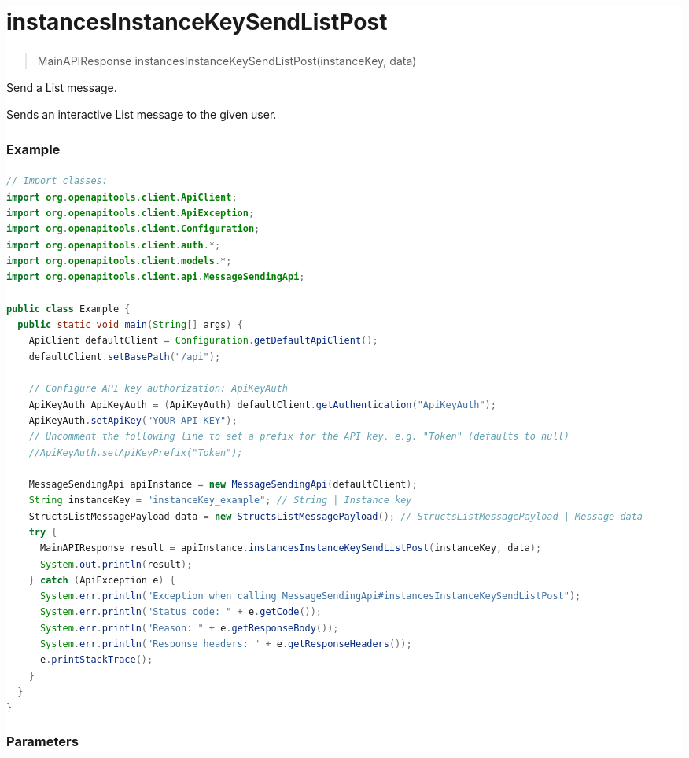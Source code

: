 <a name="instancesInstanceKeySendListPost"></a>
# **instancesInstanceKeySendListPost**
> MainAPIResponse instancesInstanceKeySendListPost(instanceKey, data)

Send a List message.

Sends an interactive List message to the given user.

### Example
```java
// Import classes:
import org.openapitools.client.ApiClient;
import org.openapitools.client.ApiException;
import org.openapitools.client.Configuration;
import org.openapitools.client.auth.*;
import org.openapitools.client.models.*;
import org.openapitools.client.api.MessageSendingApi;

public class Example {
  public static void main(String[] args) {
    ApiClient defaultClient = Configuration.getDefaultApiClient();
    defaultClient.setBasePath("/api");
    
    // Configure API key authorization: ApiKeyAuth
    ApiKeyAuth ApiKeyAuth = (ApiKeyAuth) defaultClient.getAuthentication("ApiKeyAuth");
    ApiKeyAuth.setApiKey("YOUR API KEY");
    // Uncomment the following line to set a prefix for the API key, e.g. "Token" (defaults to null)
    //ApiKeyAuth.setApiKeyPrefix("Token");

    MessageSendingApi apiInstance = new MessageSendingApi(defaultClient);
    String instanceKey = "instanceKey_example"; // String | Instance key
    StructsListMessagePayload data = new StructsListMessagePayload(); // StructsListMessagePayload | Message data
    try {
      MainAPIResponse result = apiInstance.instancesInstanceKeySendListPost(instanceKey, data);
      System.out.println(result);
    } catch (ApiException e) {
      System.err.println("Exception when calling MessageSendingApi#instancesInstanceKeySendListPost");
      System.err.println("Status code: " + e.getCode());
      System.err.println("Reason: " + e.getResponseBody());
      System.err.println("Response headers: " + e.getResponseHeaders());
      e.printStackTrace();
    }
  }
}
```

### Parameters

